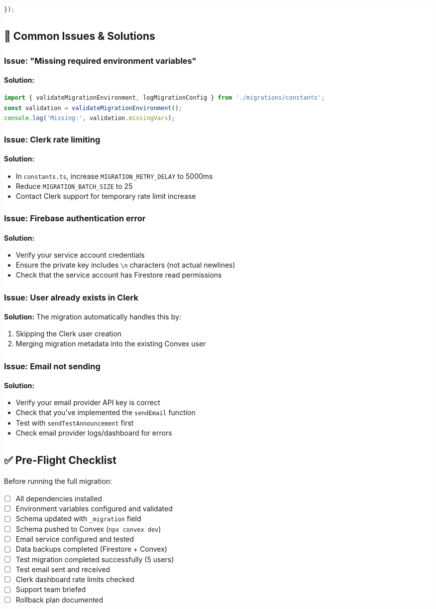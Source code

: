 ```typescript
});
```

## 🐛 Common Issues & Solutions

### Issue: "Missing required environment variables"

**Solution:**
```typescript
import { validateMigrationEnvironment, logMigrationConfig } from './migrations/constants';
const validation = validateMigrationEnvironment();
console.log('Missing:', validation.missingVars);
```

### Issue: Clerk rate limiting

**Solution:** 
- In `constants.ts`, increase `MIGRATION_RETRY_DELAY` to 5000ms
- Reduce `MIGRATION_BATCH_SIZE` to 25
- Contact Clerk support for temporary rate limit increase

### Issue: Firebase authentication error

**Solution:**
- Verify your service account credentials
- Ensure the private key includes `\n` characters (not actual newlines)
- Check that the service account has Firestore read permissions

### Issue: User already exists in Clerk

**Solution:**
The migration automatically handles this by:
1. Skipping the Clerk user creation
2. Merging migration metadata into the existing Convex user

### Issue: Email not sending

**Solution:**
- Verify your email provider API key is correct
- Check that you've implemented the `sendEmail` function
- Test with `sendTestAnnouncement` first
- Check email provider logs/dashboard for errors

## ✅ Pre-Flight Checklist

Before running the full migration:

- [ ] All dependencies installed
- [ ] Environment variables configured and validated
- [ ] Schema updated with `_migration` field
- [ ] Schema pushed to Convex (`npx convex dev`)
- [ ] Email service configured and tested
- [ ] Data backups completed (Firestore + Convex)
- [ ] Test migration completed successfully (5 users)
- [ ] Test email sent and received
- [ ] Clerk dashboard rate limits checked
- [ ] Support team briefed
- [ ] Rollback plan documented
